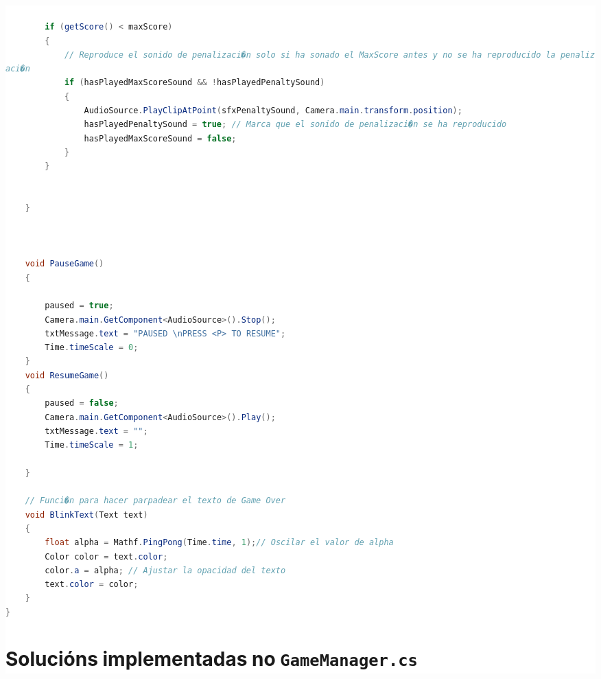 ```csharp

        if (getScore() < maxScore)
        {
            // Reproduce el sonido de penalizaci�n solo si ha sonado el MaxScore antes y no se ha reproducido la penalizaci�n
            if (hasPlayedMaxScoreSound && !hasPlayedPenaltySound)
            {
                AudioSource.PlayClipAtPoint(sfxPenaltySound, Camera.main.transform.position);
                hasPlayedPenaltySound = true; // Marca que el sonido de penalizaci�n se ha reproducido
                hasPlayedMaxScoreSound = false;
            }
        }


    }



    void PauseGame()
    {

        paused = true;
        Camera.main.GetComponent<AudioSource>().Stop();
        txtMessage.text = "PAUSED \nPRESS <P> TO RESUME";
        Time.timeScale = 0;
    }
    void ResumeGame()
    {
        paused = false;
        Camera.main.GetComponent<AudioSource>().Play();
        txtMessage.text = "";
        Time.timeScale = 1;

    }

    // Funci�n para hacer parpadear el texto de Game Over
    void BlinkText(Text text)
    {
        float alpha = Mathf.PingPong(Time.time, 1);// Oscilar el valor de alpha
        Color color = text.color;
        color.a = alpha; // Ajustar la opacidad del texto
        text.color = color;
    }
}

```


# Solucións implementadas no `GameManager.cs`
